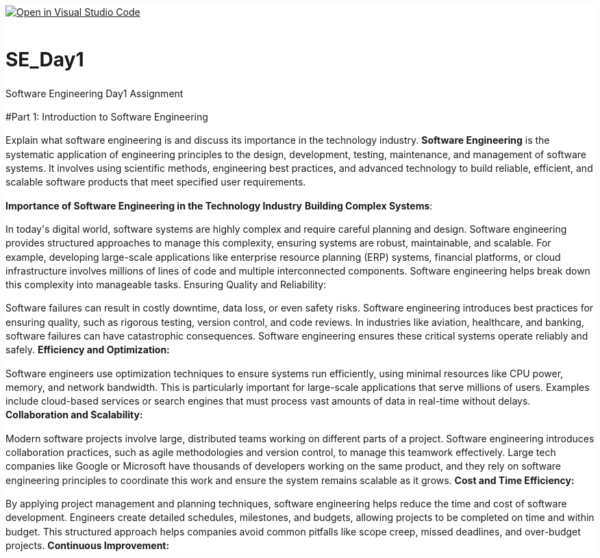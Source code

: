 [![Open in Visual Studio Code](https://classroom.github.com/assets/open-in-vscode-2e0aaae1b6195c2367325f4f02e2d04e9abb55f0b24a779b69b11b9e10269abc.svg)](https://classroom.github.com/online_ide?assignment_repo_id=15575476&assignment_repo_type=AssignmentRepo)
# SE_Day1
Software Engineering Day1 Assignment

#Part 1: Introduction to Software Engineering

Explain what software engineering is and discuss its importance in the technology industry.
**Software Engineering** is the systematic application of engineering principles to the design, development, testing, maintenance, and management of software systems. It involves using scientific methods, engineering best practices, and advanced technology to build reliable, efficient, and scalable software products that meet specified user requirements.

**Importance of Software Engineering in the Technology Industry**
**Building Complex Systems**:

In today's digital world, software systems are highly complex and require careful planning and design. Software engineering provides structured approaches to manage this complexity, ensuring systems are robust, maintainable, and scalable.
For example, developing large-scale applications like enterprise resource planning (ERP) systems, financial platforms, or cloud infrastructure involves millions of lines of code and multiple interconnected components. Software engineering helps break down this complexity into manageable tasks.
Ensuring Quality and Reliability:

Software failures can result in costly downtime, data loss, or even safety risks. Software engineering introduces best practices for ensuring quality, such as rigorous testing, version control, and code reviews.
In industries like aviation, healthcare, and banking, software failures can have catastrophic consequences. Software engineering ensures these critical systems operate reliably and safely.
**Efficiency and Optimization:**

Software engineers use optimization techniques to ensure systems run efficiently, using minimal resources like CPU power, memory, and network bandwidth. This is particularly important for large-scale applications that serve millions of users.
Examples include cloud-based services or search engines that must process vast amounts of data in real-time without delays.
**Collaboration and Scalability:**

Modern software projects involve large, distributed teams working on different parts of a project. Software engineering introduces collaboration practices, such as agile methodologies and version control, to manage this teamwork effectively.
Large tech companies like Google or Microsoft have thousands of developers working on the same product, and they rely on software engineering principles to coordinate this work and ensure the system remains scalable as it grows.
**Cost and Time Efficiency:**

By applying project management and planning techniques, software engineering helps reduce the time and cost of software development. Engineers create detailed schedules, milestones, and budgets, allowing projects to be completed on time and within budget.
This structured approach helps companies avoid common pitfalls like scope creep, missed deadlines, and over-budget projects.
**Continuous Improvement:**
